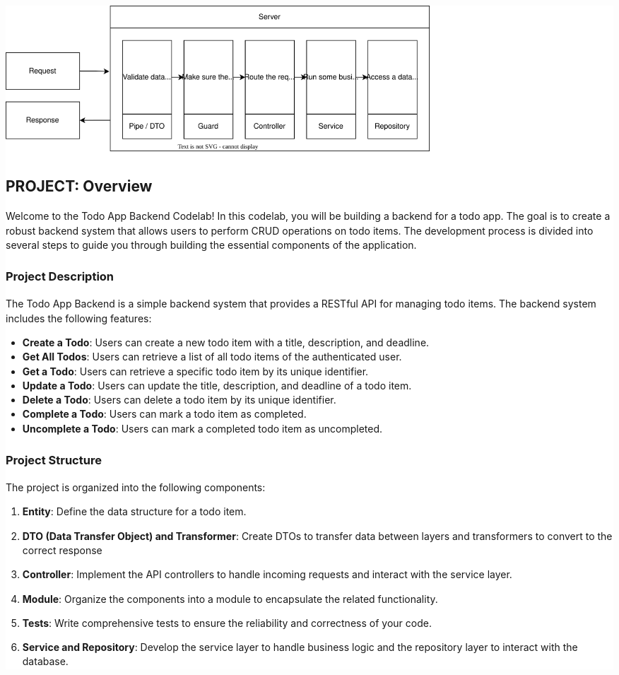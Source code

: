 <img width="600" src="img/projectStructure/project-structure.svg">

## PROJECT: Overview
Welcome to the Todo App Backend Codelab! In this codelab, you will be building a backend for a todo app. The goal is to create a robust backend system that allows users to perform CRUD operations on todo items. The development process is divided into several steps to guide you through building the essential components of the application.

### Project Description
The Todo App Backend is a simple backend system that provides a RESTful API for managing todo items. The backend system includes the following features:

- **Create a Todo**: Users can create a new todo item with a title, description, and deadline.
- **Get All Todos**: Users can retrieve a list of all todo items of the authenticated user.
- **Get a Todo**: Users can retrieve a specific todo item by its unique identifier.
- **Update a Todo**: Users can update the title, description, and deadline of a todo item.
- **Delete a Todo**: Users can delete a todo item by its unique identifier.
- **Complete a Todo**: Users can mark a todo item as completed.
- **Uncomplete a Todo**: Users can mark a completed todo item as uncompleted.


### Project Structure

The project is organized into the following components:

1. **Entity**: Define the data structure for a todo item.

2. **DTO (Data Transfer Object) and Transformer**: Create DTOs to transfer data between layers and transformers to convert to the correct response

3. **Controller**: Implement the API controllers to handle incoming requests and interact with the service layer.

4. **Module**: Organize the components into a module to encapsulate the related functionality.

5. **Tests**: Write comprehensive tests to ensure the reliability and correctness of your code.

6. **Service and Repository**: Develop the service layer to handle business logic and the repository layer to interact with the database.
